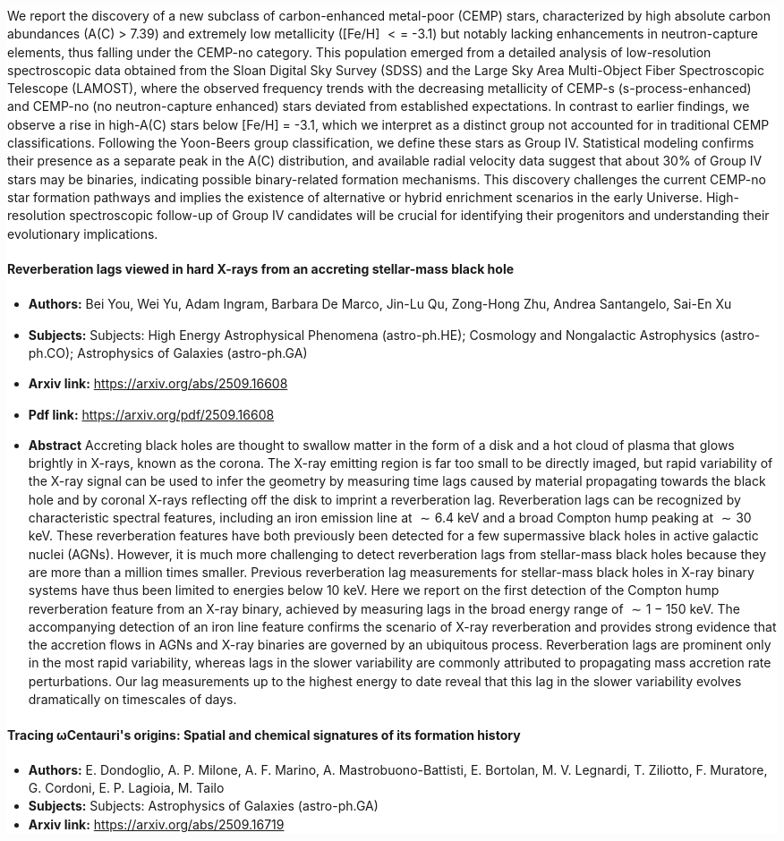  We report the discovery of a new subclass of carbon-enhanced metal-poor (CEMP) stars, characterized by high absolute carbon abundances (A(C) > 7.39) and extremely low metallicity ([Fe/H] $<=$ -3.1) but notably lacking enhancements in neutron-capture elements, thus falling under the CEMP-no category. This population emerged from a detailed analysis of low-resolution spectroscopic data obtained from the Sloan Digital Sky Survey (SDSS) and the Large Sky Area Multi-Object Fiber Spectroscopic Telescope (LAMOST), where the observed frequency trends with the decreasing metallicity of CEMP-s (s-process-enhanced) and CEMP-no (no neutron-capture enhanced) stars deviated from established expectations. In contrast to earlier findings, we observe a rise in high-A(C) stars below [Fe/H] = -3.1, which we interpret as a distinct group not accounted for in traditional CEMP classifications. Following the Yoon-Beers group classification, we define these stars as Group IV. Statistical modeling confirms their presence as a separate peak in the A(C) distribution, and available radial velocity data suggest that about 30% of Group IV stars may be binaries, indicating possible binary-related formation mechanisms. This discovery challenges the current CEMP-no star formation pathways and implies the existence of alternative or hybrid enrichment scenarios in the early Universe. High-resolution spectroscopic follow-up of Group IV candidates will be crucial for identifying their progenitors and understanding their evolutionary implications.
#### Reverberation lags viewed in hard X-rays from an accreting stellar-mass black hole
 - **Authors:** Bei You, Wei Yu, Adam Ingram, Barbara De Marco, Jin-Lu Qu, Zong-Hong Zhu, Andrea Santangelo, Sai-En Xu
 - **Subjects:** Subjects:
High Energy Astrophysical Phenomena (astro-ph.HE); Cosmology and Nongalactic Astrophysics (astro-ph.CO); Astrophysics of Galaxies (astro-ph.GA)
 - **Arxiv link:** https://arxiv.org/abs/2509.16608

 - **Pdf link:** https://arxiv.org/pdf/2509.16608

 - **Abstract**
 Accreting black holes are thought to swallow matter in the form of a disk and a hot cloud of plasma that glows brightly in X-rays, known as the corona. The X-ray emitting region is far too small to be directly imaged, but rapid variability of the X-ray signal can be used to infer the geometry by measuring time lags caused by material propagating towards the black hole and by coronal X-rays reflecting off the disk to imprint a reverberation lag. Reverberation lags can be recognized by characteristic spectral features, including an iron emission line at $\sim 6.4$ keV and a broad Compton hump peaking at $\sim 30$ keV. These reverberation features have both previously been detected for a few supermassive black holes in active galactic nuclei (AGNs). However, it is much more challenging to detect reverberation lags from stellar-mass black holes because they are more than a million times smaller. Previous reverberation lag measurements for stellar-mass black holes in X-ray binary systems have thus been limited to energies below 10 keV. Here we report on the first detection of the Compton hump reverberation feature from an X-ray binary, achieved by measuring lags in the broad energy range of $\sim 1-150$ keV. The accompanying detection of an iron line feature confirms the scenario of X-ray reverberation and provides strong evidence that the accretion flows in AGNs and X-ray binaries are governed by an ubiquitous process. Reverberation lags are prominent only in the most rapid variability, whereas lags in the slower variability are commonly attributed to propagating mass accretion rate perturbations. Our lag measurements up to the highest energy to date reveal that this lag in the slower variability evolves dramatically on timescales of days.
#### Tracing ωCentauri's origins: Spatial and chemical signatures of its formation history
 - **Authors:** E. Dondoglio, A. P. Milone, A. F. Marino, A. Mastrobuono-Battisti, E. Bortolan, M. V. Legnardi, T. Ziliotto, F. Muratore, G. Cordoni, E. P. Lagioia, M. Tailo
 - **Subjects:** Subjects:
Astrophysics of Galaxies (astro-ph.GA)
 - **Arxiv link:** https://arxiv.org/abs/2509.16719
